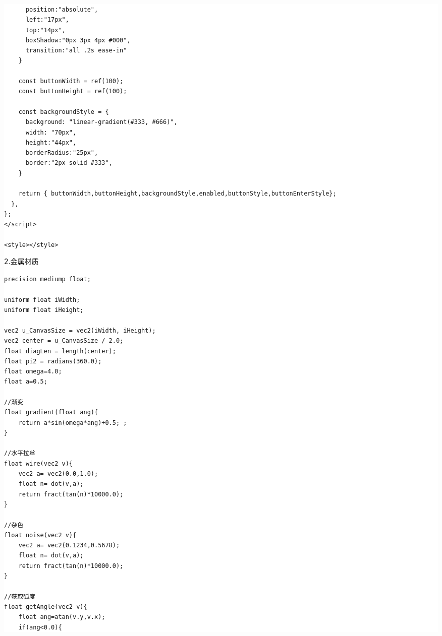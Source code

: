 ```
      position:"absolute",
      left:"17px",
      top:"14px",
      boxShadow:"0px 3px 4px #000",
      transition:"all .2s ease-in"
    }

    const buttonWidth = ref(100);
    const buttonHeight = ref(100);

    const backgroundStyle = {
      background: "linear-gradient(#333, #666)",
      width: "70px",
      height:"44px",
      borderRadius:"25px",
      border:"2px solid #333",
    }

    return { buttonWidth,buttonHeight,backgroundStyle,enabled,buttonStyle,buttonEnterStyle};
  },
};
</script>

<style></style>
```

2.金属材质

```
precision mediump float;

uniform float iWidth;
uniform float iHeight;

vec2 u_CanvasSize = vec2(iWidth, iHeight);
vec2 center = u_CanvasSize / 2.0;
float diagLen = length(center);
float pi2 = radians(360.0);
float omega=4.0;
float a=0.5;

//渐变
float gradient(float ang){
    return a*sin(omega*ang)+0.5; ;
}

//水平拉丝
float wire(vec2 v){
    vec2 a= vec2(0.0,1.0);
    float n= dot(v,a);
    return fract(tan(n)*10000.0);
}

//杂色
float noise(vec2 v){
    vec2 a= vec2(0.1234,0.5678);
    float n= dot(v,a);
    return fract(tan(n)*10000.0);
}

//获取弧度
float getAngle(vec2 v){
    float ang=atan(v.y,v.x);
    if(ang<0.0){
```